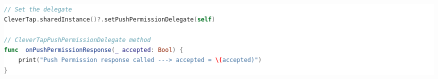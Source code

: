 ```swift
// Set the delegate 
CleverTap.sharedInstance()?.setPushPermissionDelegate(self)

// CleverTapPushPermissionDelegate method
func  onPushPermissionResponse(_ accepted: Bool) {
	print("Push Permission response called ---> accepted = \(accepted)")
}
```


